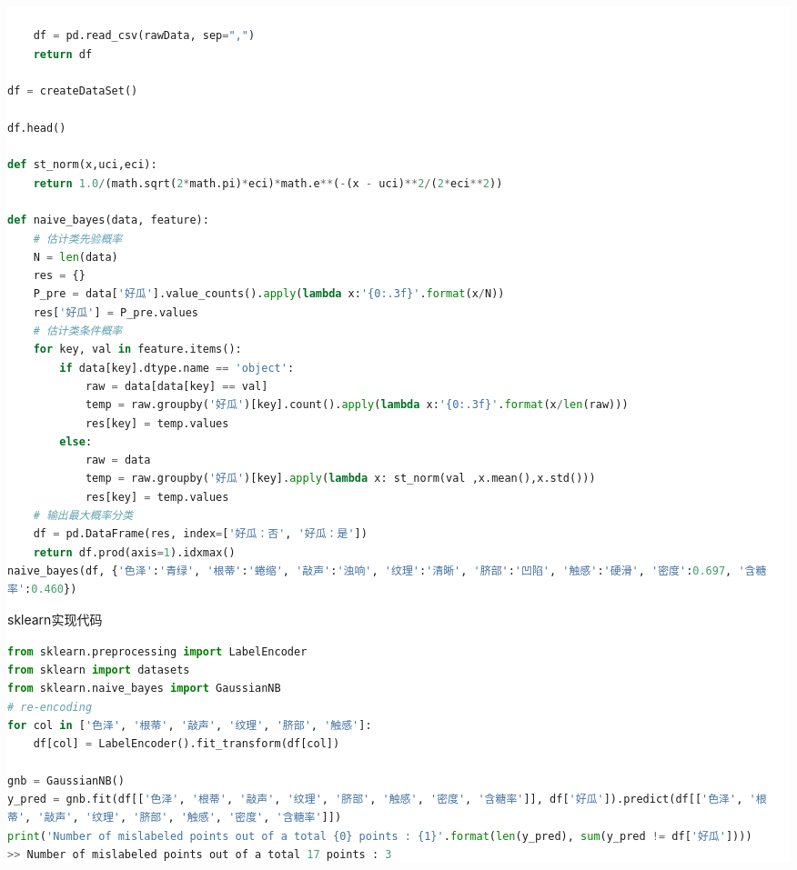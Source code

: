 ```python

    df = pd.read_csv(rawData, sep=",")
    return df

df = createDataSet()

df.head()

def st_norm(x,uci,eci):
    return 1.0/(math.sqrt(2*math.pi)*eci)*math.e**(-(x - uci)**2/(2*eci**2))

def naive_bayes(data, feature):
    # 估计类先验概率
    N = len(data)
    res = {}
    P_pre = data['好瓜'].value_counts().apply(lambda x:'{0:.3f}'.format(x/N))
    res['好瓜'] = P_pre.values
    # 估计类条件概率
    for key, val in feature.items():
        if data[key].dtype.name == 'object':
            raw = data[data[key] == val]
            temp = raw.groupby('好瓜')[key].count().apply(lambda x:'{0:.3f}'.format(x/len(raw)))
            res[key] = temp.values
        else:
            raw = data
            temp = raw.groupby('好瓜')[key].apply(lambda x: st_norm(val ,x.mean(),x.std()))
            res[key] = temp.values
    # 输出最大概率分类
    df = pd.DataFrame(res, index=['好瓜：否', '好瓜：是'])
    return df.prod(axis=1).idxmax()
naive_bayes(df, {'色泽':'青绿', '根蒂':'蜷缩', '敲声':'浊响', '纹理':'清晰', '脐部':'凹陷', '触感':'硬滑', '密度':0.697, '含糖率':0.460})

```

sklearn实现代码
```python
from sklearn.preprocessing import LabelEncoder
from sklearn import datasets
from sklearn.naive_bayes import GaussianNB
# re-encoding
for col in ['色泽', '根蒂', '敲声', '纹理', '脐部', '触感']:
    df[col] = LabelEncoder().fit_transform(df[col])

gnb = GaussianNB()
y_pred = gnb.fit(df[['色泽', '根蒂', '敲声', '纹理', '脐部', '触感', '密度', '含糖率']], df['好瓜']).predict(df[['色泽', '根蒂', '敲声', '纹理', '脐部', '触感', '密度', '含糖率']])
print('Number of mislabeled points out of a total {0} points : {1}'.format(len(y_pred), sum(y_pred != df['好瓜'])))
>> Number of mislabeled points out of a total 17 points : 3
```
